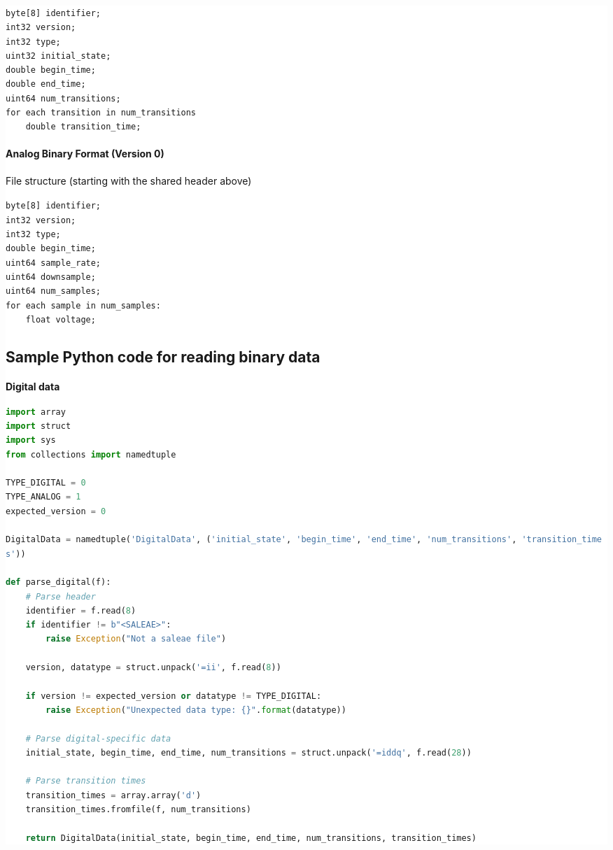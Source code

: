 ```
byte[8] identifier;
int32 version;
int32 type;
uint32 initial_state;
double begin_time;
double end_time;
uint64 num_transitions;
for each transition in num_transitions
    double transition_time;
```

#### Analog Binary Format (Version 0)

File structure (starting with the shared header above)

```
byte[8] identifier;
int32 version;
int32 type;
double begin_time;
uint64 sample_rate;
uint64 downsample;
uint64 num_samples;
for each sample in num_samples:
    float voltage;
```

## Sample Python code for reading binary data

**Digital data**

```python
import array
import struct
import sys
from collections import namedtuple

TYPE_DIGITAL = 0
TYPE_ANALOG = 1
expected_version = 0

DigitalData = namedtuple('DigitalData', ('initial_state', 'begin_time', 'end_time', 'num_transitions', 'transition_times'))

def parse_digital(f):
    # Parse header
    identifier = f.read(8)
    if identifier != b"<SALEAE>":
        raise Exception("Not a saleae file")

    version, datatype = struct.unpack('=ii', f.read(8))

    if version != expected_version or datatype != TYPE_DIGITAL:
        raise Exception("Unexpected data type: {}".format(datatype))

    # Parse digital-specific data
    initial_state, begin_time, end_time, num_transitions = struct.unpack('=iddq', f.read(28))

    # Parse transition times
    transition_times = array.array('d')
    transition_times.fromfile(f, num_transitions)

    return DigitalData(initial_state, begin_time, end_time, num_transitions, transition_times)


```